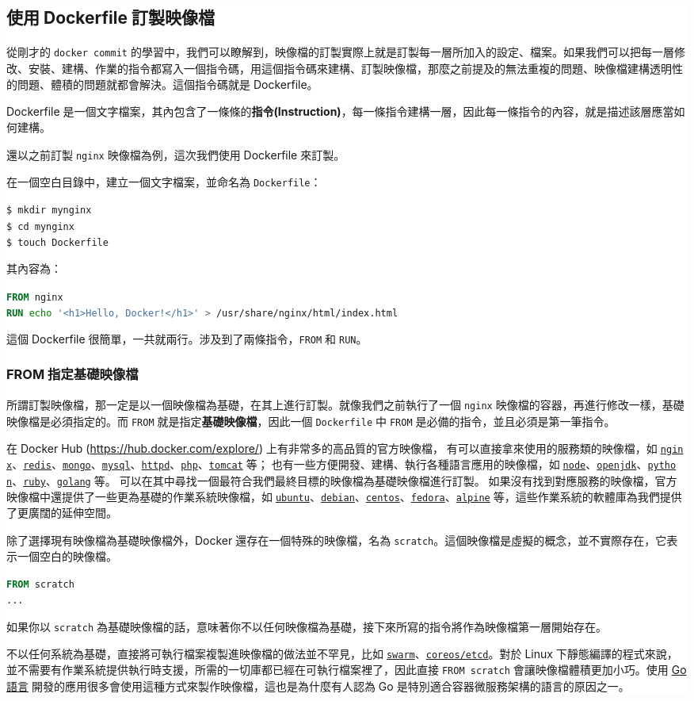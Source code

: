 ## 使用 Dockerfile 訂製映像檔

從剛才的 `docker commit` 的學習中，我們可以瞭解到，映像檔的訂製實際上就是訂製每一層所加入的設定、檔案。如果我們可以把每一層修改、安裝、建構、作業的指令都寫入一個指令碼，用這個指令碼來建構、訂製映像檔，那麼之前提及的無法重複的問題、映像檔建構透明性的問題、體積的問題就都會解決。這個指令碼就是 Dockerfile。

Dockerfile 是一個文字檔案，其內包含了一條條的**指令(Instruction)**，每一條指令建構一層，因此每一條指令的內容，就是描述該層應當如何建構。

還以之前訂製 `nginx` 映像檔為例，這次我們使用 Dockerfile 來訂製。

在一個空白目錄中，建立一個文字檔案，並命名為 `Dockerfile`：

```bash
$ mkdir mynginx
$ cd mynginx
$ touch Dockerfile
```

其內容為：

```Dockerfile
FROM nginx
RUN echo '<h1>Hello, Docker!</h1>' > /usr/share/nginx/html/index.html
```

這個 Dockerfile 很簡單，一共就兩行。涉及到了兩條指令，`FROM` 和 `RUN`。

### FROM 指定基礎映像檔

所謂訂製映像檔，那一定是以一個映像檔為基礎，在其上進行訂製。就像我們之前執行了一個 `nginx` 映像檔的容器，再進行修改一樣，基礎映像檔是必須指定的。而 `FROM` 就是指定**基礎映像檔**，因此一個 `Dockerfile` 中 `FROM` 是必備的指令，並且必須是第一筆指令。

在 Docker Hub (<https://hub.docker.com/explore/>) 上有非常多的高品質的官方映像檔，
有可以直接拿來使用的服務類的映像檔，如 [`nginx`](https://hub.docker.com/_/nginx/)、[`redis`](https://hub.docker.com/_/redis/)、[`mongo`](https://hub.docker.com/_/mongo/)、[`mysql`](https://hub.docker.com/_/mongo/)、[`httpd`](https://hub.docker.com/_/httpd/)、[`php`](https://hub.docker.com/_/php/)、[`tomcat`](https://hub.docker.com/_/tomcat/) 等；
也有一些方便開發、建構、執行各種語言應用的映像檔，如 [`node`](https://hub.docker.com/_/node/)、[`openjdk`](https://hub.docker.com/_/openjdk/)、[`python`](https://hub.docker.com/_/python/)、[`ruby`](https://hub.docker.com/_/ruby/)、[`golang`](https://hub.docker.com/_/golang/) 等。
可以在其中尋找一個最符合我們最終目標的映像檔為基礎映像檔進行訂製。
如果沒有找到對應服務的映像檔，官方映像檔中還提供了一些更為基礎的作業系統映像檔，如 [`ubuntu`](https://hub.docker.com/_/ubuntu/)、[`debian`](https://hub.docker.com/_/debian/)、[`centos`](https://hub.docker.com/_/centos/)、[`fedora`](https://hub.docker.com/_/fedora/)、[`alpine`](https://hub.docker.com/_/alpine/) 等，這些作業系統的軟體庫為我們提供了更廣闊的延伸空間。

除了選擇現有映像檔為基礎映像檔外，Docker 還存在一個特殊的映像檔，名為 `scratch`。這個映像檔是虛擬的概念，並不實際存在，它表示一個空白的映像檔。

```Dockerfile
FROM scratch
...
```

如果你以 `scratch` 為基礎映像檔的話，意味著你不以任何映像檔為基礎，接下來所寫的指令將作為映像檔第一層開始存在。

不以任何系統為基礎，直接將可執行檔案複製進映像檔的做法並不罕見，比如 [`swarm`](https://hub.docker.com/_/swarm/)、[`coreos/etcd`](https://quay.io/repository/coreos/etcd)。對於 Linux 下靜態編譯的程式來說，並不需要有作業系統提供執行時支援，所需的一切庫都已經在可執行檔案裡了，因此直接 `FROM scratch` 會讓映像檔體積更加小巧。使用 [Go 語言](https://golang.org/) 開發的應用很多會使用這種方式來製作映像檔，這也是為什麼有人認為 Go 是特別適合容器微服務架構的語言的原因之一。
